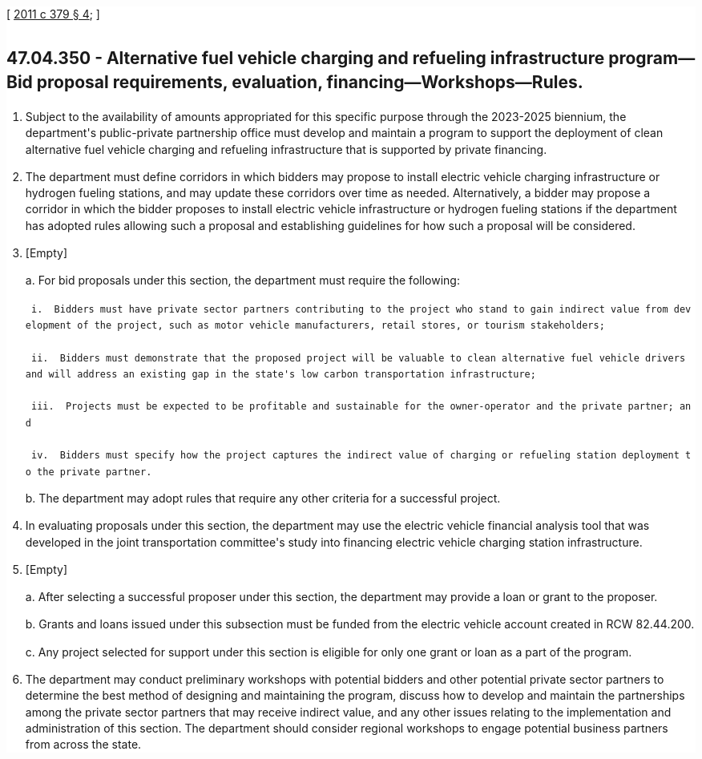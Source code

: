 \[ [2011 c 379 § 4](http://lawfilesext.leg.wa.gov/biennium/2011-12/Pdf/Bills/Session%20Laws/Senate/5836-S.SL.pdf?cite=2011%20c%20379%20§%204); \]

## 47.04.350 - Alternative fuel vehicle charging and refueling infrastructure program—Bid proposal requirements, evaluation, financing—Workshops—Rules.
1. Subject to the availability of amounts appropriated for this specific purpose through the 2023-2025 biennium, the department's public-private partnership office must develop and maintain a program to support the deployment of clean alternative fuel vehicle charging and refueling infrastructure that is supported by private financing.

2. The department must define corridors in which bidders may propose to install electric vehicle charging infrastructure or hydrogen fueling stations, and may update these corridors over time as needed. Alternatively, a bidder may propose a corridor in which the bidder proposes to install electric vehicle infrastructure or hydrogen fueling stations if the department has adopted rules allowing such a proposal and establishing guidelines for how such a proposal will be considered.

3. [Empty]

    a.  For bid proposals under this section, the department must require the following:

        i.  Bidders must have private sector partners contributing to the project who stand to gain indirect value from development of the project, such as motor vehicle manufacturers, retail stores, or tourism stakeholders;

        ii.  Bidders must demonstrate that the proposed project will be valuable to clean alternative fuel vehicle drivers and will address an existing gap in the state's low carbon transportation infrastructure;

        iii.  Projects must be expected to be profitable and sustainable for the owner-operator and the private partner; and

        iv.  Bidders must specify how the project captures the indirect value of charging or refueling station deployment to the private partner.

    b.  The department may adopt rules that require any other criteria for a successful project.

4. In evaluating proposals under this section, the department may use the electric vehicle financial analysis tool that was developed in the joint transportation committee's study into financing electric vehicle charging station infrastructure.

5. [Empty]

    a.  After selecting a successful proposer under this section, the department may provide a loan or grant to the proposer.

    b.  Grants and loans issued under this subsection must be funded from the electric vehicle account created in RCW 82.44.200.

    c.  Any project selected for support under this section is eligible for only one grant or loan as a part of the program.

6. The department may conduct preliminary workshops with potential bidders and other potential private sector partners to determine the best method of designing and maintaining the program, discuss how to develop and maintain the partnerships among the private sector partners that may receive indirect value, and any other issues relating to the implementation and administration of this section. The department should consider regional workshops to engage potential business partners from across the state.
